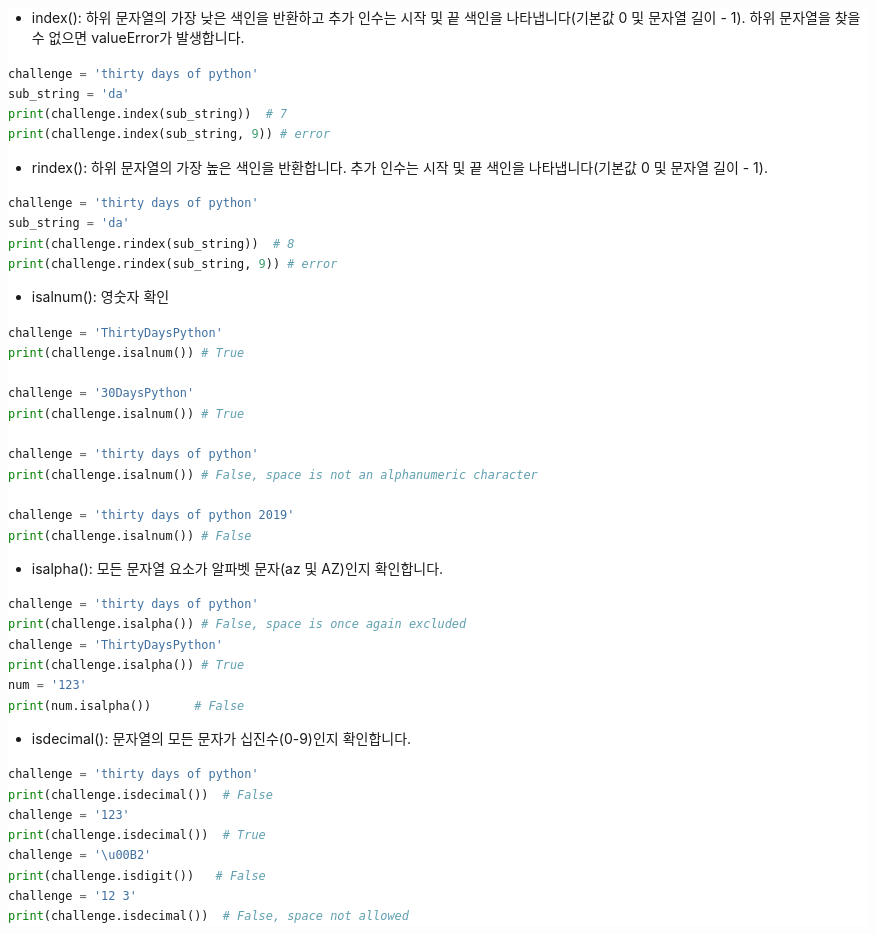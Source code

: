 - index(): 하위 문자열의 가장 낮은 색인을 반환하고 추가 인수는 시작 및 끝 색인을 나타냅니다(기본값 0 및 문자열 길이 - 1). 하위 문자열을 찾을 수 없으면 valueError가 발생합니다.

```py
challenge = 'thirty days of python'
sub_string = 'da'
print(challenge.index(sub_string))  # 7
print(challenge.index(sub_string, 9)) # error
```

- rindex(): 하위 문자열의 가장 높은 색인을 반환합니다. 추가 인수는 시작 및 끝 색인을 나타냅니다(기본값 0 및 문자열 길이 - 1).

```py
challenge = 'thirty days of python'
sub_string = 'da'
print(challenge.rindex(sub_string))  # 8
print(challenge.rindex(sub_string, 9)) # error
```

- isalnum(): 영숫자 확인

```py
challenge = 'ThirtyDaysPython'
print(challenge.isalnum()) # True

challenge = '30DaysPython'
print(challenge.isalnum()) # True

challenge = 'thirty days of python'
print(challenge.isalnum()) # False, space is not an alphanumeric character

challenge = 'thirty days of python 2019'
print(challenge.isalnum()) # False
```

- isalpha(): 모든 문자열 요소가 알파벳 문자(az 및 AZ)인지 확인합니다.

```py
challenge = 'thirty days of python'
print(challenge.isalpha()) # False, space is once again excluded
challenge = 'ThirtyDaysPython'
print(challenge.isalpha()) # True
num = '123'
print(num.isalpha())      # False
```

- isdecimal(): 문자열의 모든 문자가 십진수(0-9)인지 확인합니다.

```py
challenge = 'thirty days of python'
print(challenge.isdecimal())  # False
challenge = '123'
print(challenge.isdecimal())  # True
challenge = '\u00B2'
print(challenge.isdigit())   # False
challenge = '12 3'
print(challenge.isdecimal())  # False, space not allowed
```
